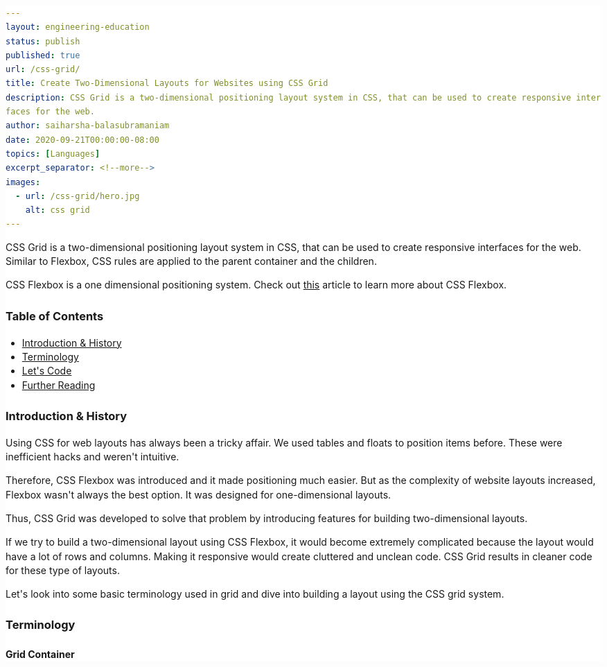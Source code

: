 ```yaml
---
layout: engineering-education
status: publish
published: true
url: /css-grid/
title: Create Two-Dimensional Layouts for Websites using CSS Grid
description: CSS Grid is a two-dimensional positioning layout system in CSS, that can be used to create responsive interfaces for the web.
author: saiharsha-balasubramaniam
date: 2020-09-21T00:00:00-08:00
topics: [Languages]
excerpt_separator: <!--more-->
images:
  - url: /css-grid/hero.jpg
    alt: css grid
---
```

CSS Grid is a two-dimensional positioning layout system in CSS, that can be used to create responsive interfaces for the web. Similar to Flexbox, CSS rules are applied to the parent container and the children.

CSS Flexbox is a one dimensional positioning system. Check out [this](/css-flexbox) article to learn more about CSS Flexbox.

### Table of Contents
- [Introduction & History](#introduction-&-history)
- [Terminology](#terminology)
- [Let's Code](#lets-code)
- [Further Reading](#further-reading)

### Introduction & History
Using CSS for web layouts has always been a tricky affair. We used tables and floats to position items before. These were inefficient hacks and weren't intuitive.

Therefore, CSS Flexbox was introduced and it made positioning much easier. But as the complexity of website layouts increased, Flexbox wasn't always the best option. It was designed for one-dimensional layouts.

Thus, CSS Grid was developed to solve that problem by introducing features for building two-dimensional layouts.

If we try to build a two-dimensional layout using CSS Flexbox, it would become extremely complicated because the layout would have a lot of rows and columns. Making it responsive would create cluttered and unclean code. CSS Grid results in cleaner code for these type of layouts.

Let's look into some basic terminology used in grid and dive into building a layout using the CSS grid system.

### Terminology

#### Grid Container
